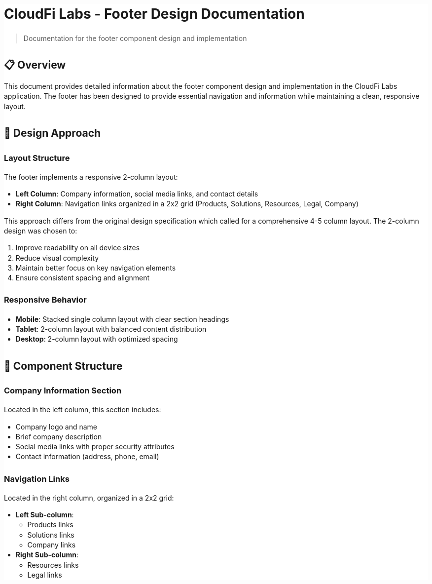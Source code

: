 # CloudFi Labs - Footer Design Documentation

> Documentation for the footer component design and implementation

## 📋 Overview

This document provides detailed information about the footer component design and implementation in the CloudFi Labs application. The footer has been designed to provide essential navigation and information while maintaining a clean, responsive layout.

## 🎨 Design Approach

### Layout Structure
The footer implements a responsive 2-column layout:
- **Left Column**: Company information, social media links, and contact details
- **Right Column**: Navigation links organized in a 2x2 grid (Products, Solutions, Resources, Legal, Company)

This approach differs from the original design specification which called for a comprehensive 4-5 column layout. The 2-column design was chosen to:
1. Improve readability on all device sizes
2. Reduce visual complexity
3. Maintain better focus on key navigation elements
4. Ensure consistent spacing and alignment

### Responsive Behavior
- **Mobile**: Stacked single column layout with clear section headings
- **Tablet**: 2-column layout with balanced content distribution
- **Desktop**: 2-column layout with optimized spacing

## 🧩 Component Structure

### Company Information Section
Located in the left column, this section includes:
- Company logo and name
- Brief company description
- Social media links with proper security attributes
- Contact information (address, phone, email)

### Navigation Links
Located in the right column, organized in a 2x2 grid:
- **Left Sub-column**: 
  - Products links
  - Solutions links
  - Company links
- **Right Sub-column**: 
  - Resources links
  - Legal links
